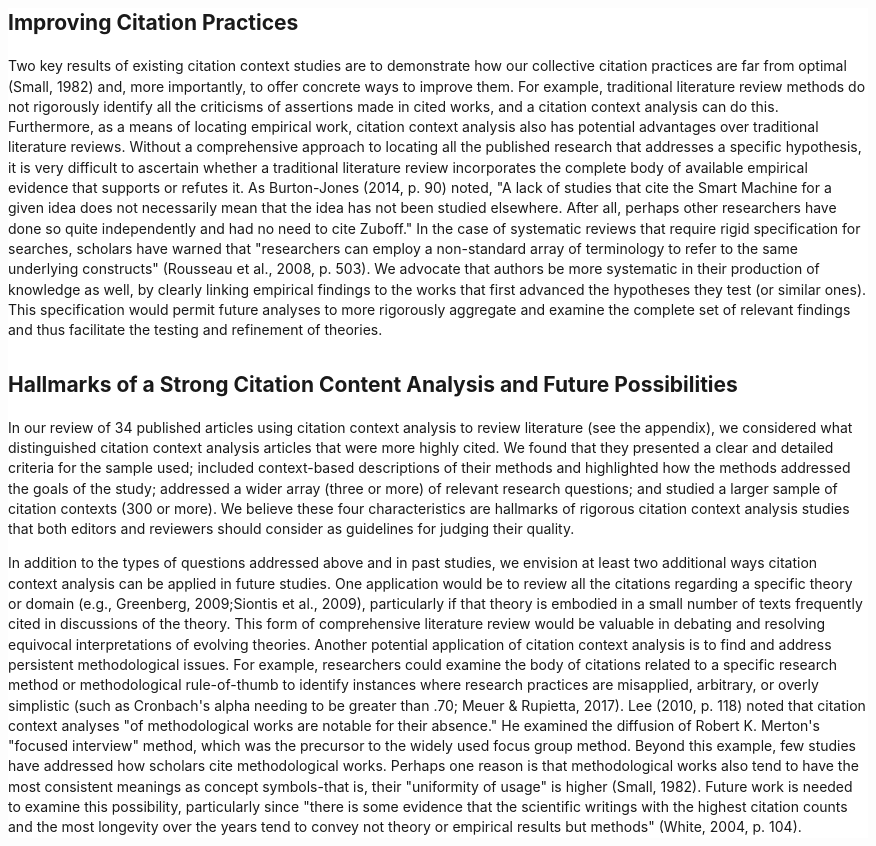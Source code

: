 
## Improving Citation Practices

Two key results of existing citation context studies are to demonstrate how our collective citation practices are far from optimal (Small, 1982) and, more importantly, to offer concrete ways to improve them. For example, traditional literature review methods do not rigorously identify all the criticisms of assertions made in cited works, and a citation context analysis can do this. Furthermore, as a means of locating empirical work, citation context analysis also has potential advantages over traditional literature reviews. Without a comprehensive approach to locating all the published research that addresses a specific hypothesis, it is very difficult to ascertain whether a traditional literature review incorporates the complete body of available empirical evidence that supports or refutes it. As Burton-Jones (2014, p. 90) noted, "A lack of studies that cite the Smart Machine for a given idea does not necessarily mean that the idea has not been studied elsewhere. After all, perhaps other researchers have done so quite independently and had no need to cite Zuboff." In the case of systematic reviews that require rigid specification for searches, scholars have warned that "researchers can employ a non-standard array of terminology to refer to the same underlying constructs" (Rousseau et al., 2008, p. 503). We advocate that authors be more systematic in their production of knowledge as well, by clearly linking empirical findings to the works that first advanced the hypotheses they test (or similar ones). This specification would permit future analyses to more rigorously aggregate and examine the complete set of relevant findings and thus facilitate the testing and refinement of theories.


## Hallmarks of a Strong Citation Content Analysis and Future Possibilities

In our review of 34 published articles using citation context analysis to review literature (see the appendix), we considered what distinguished citation context analysis articles that were more highly cited. We found that they presented a clear and detailed criteria for the sample used; included context-based descriptions of their methods and highlighted how the methods addressed the goals of the study; addressed a wider array (three or more) of relevant research questions; and studied a larger sample of citation contexts (300 or more). We believe these four characteristics are hallmarks of rigorous citation context analysis studies that both editors and reviewers should consider as guidelines for judging their quality.

In addition to the types of questions addressed above and in past studies, we envision at least two additional ways citation context analysis can be applied in future studies. One application would be to review all the citations regarding a specific theory or domain (e.g., Greenberg, 2009;Siontis et al., 2009), particularly if that theory is embodied in a small number of texts frequently cited in discussions of the theory. This form of comprehensive literature review would be valuable in debating and resolving equivocal interpretations of evolving theories. Another potential application of citation context analysis is to find and address persistent methodological issues. For example, researchers could examine the body of citations related to a specific research method or methodological rule-of-thumb to identify instances where research practices are misapplied, arbitrary, or overly simplistic (such as Cronbach's alpha needing to be greater than .70; Meuer & Rupietta, 2017). Lee (2010, p. 118) noted that citation context analyses "of methodological works are notable for their absence." He examined the diffusion of Robert K. Merton's "focused interview" method, which was the precursor to the widely used focus group method. Beyond this example, few studies have addressed how scholars cite methodological works. Perhaps one reason is that methodological works also tend to have the most consistent meanings as concept symbols-that is, their "uniformity of usage" is higher (Small, 1982). Future work is needed to examine this possibility, particularly since "there is some evidence that the scientific writings with the highest citation counts and the most longevity over the years tend to convey not theory or empirical results but methods" (White, 2004, p. 104).
